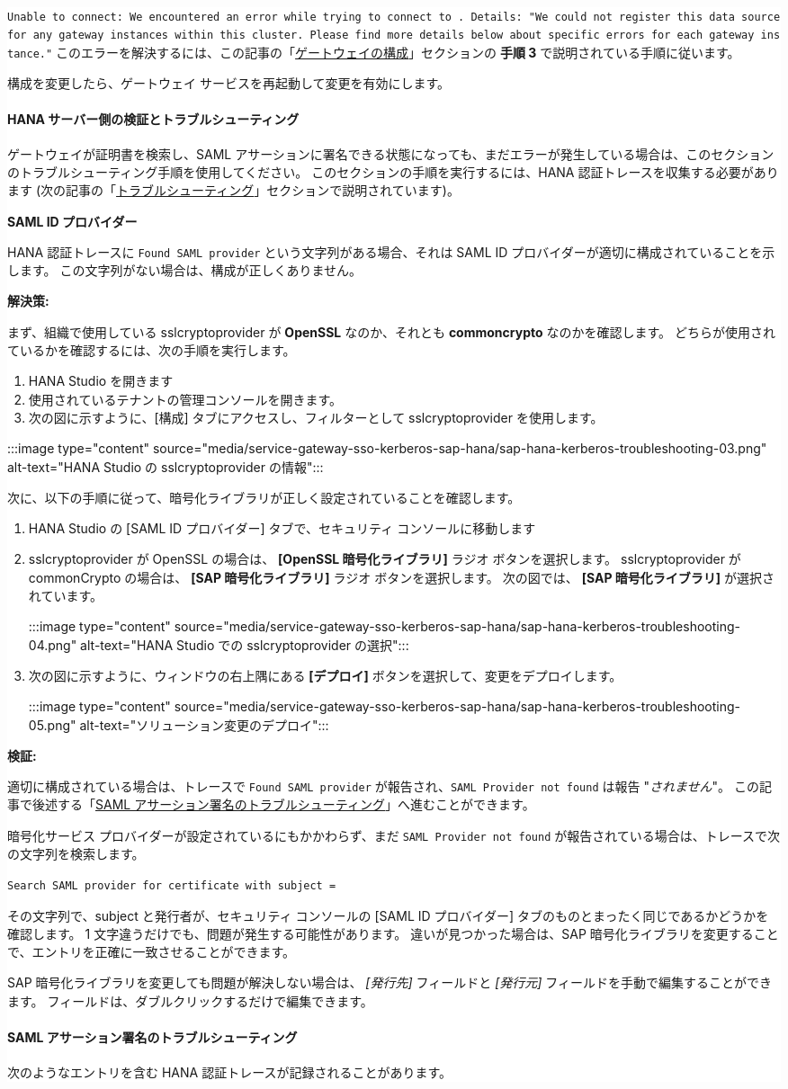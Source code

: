 ```Unable to connect: We encountered an error while trying to connect to . Details: "We could not register this data source for any gateway instances within this cluster. Please find more details below about specific errors for each gateway instance."```
このエラーを解決するには、この記事の「[ゲートウェイの構成](service-gateway-sso-saml.md#configure-the-gateway)」セクションの **手順 3** で説明されている手順に従います。

構成を変更したら、ゲートウェイ サービスを再起動して変更を有効にします。

#### <a name="verifying-and-troubleshooting-the-hana-server-side"></a>HANA サーバー側の検証とトラブルシューティング

ゲートウェイが証明書を検索し、SAML アサーションに署名できる状態になっても、まだエラーが発生している場合は、このセクションのトラブルシューティング手順を使用してください。 このセクションの手順を実行するには、HANA 認証トレースを収集する必要があります (次の記事の「[トラブルシューティング](service-gateway-sso-saml.md#troubleshooting)」セクションで説明されています)。 

**SAML ID プロバイダー**

HANA 認証トレースに ```Found SAML provider``` という文字列がある場合、それは SAML ID プロバイダーが適切に構成されていることを示します。 この文字列がない場合は、構成が正しくありません。

**解決策:**

まず、組織で使用している sslcryptoprovider が **OpenSSL** なのか、それとも **commoncrypto** なのかを確認します。 どちらが使用されているかを確認するには、次の手順を実行します。

1. HANA Studio を開きます
2. 使用されているテナントの管理コンソールを開きます。
3. 次の図に示すように、[構成] タブにアクセスし、フィルターとして sslcryptoprovider を使用します。

:::image type="content" source="media/service-gateway-sso-kerberos-sap-hana/sap-hana-kerberos-troubleshooting-03.png" alt-text="HANA Studio の sslcryptoprovider の情報":::

次に、以下の手順に従って、暗号化ライブラリが正しく設定されていることを確認します。

1. HANA Studio の [SAML ID プロバイダー] タブで、セキュリティ コンソールに移動します
2. sslcryptoprovider が OpenSSL の場合は、 **[OpenSSL 暗号化ライブラリ]** ラジオ ボタンを選択します。 sslcryptoprovider が commonCrypto の場合は、 **[SAP 暗号化ライブラリ]** ラジオ ボタンを選択します。 次の図では、 **[SAP 暗号化ライブラリ]** が選択されています。

    :::image type="content" source="media/service-gateway-sso-kerberos-sap-hana/sap-hana-kerberos-troubleshooting-04.png" alt-text="HANA Studio での sslcryptoprovider の選択":::

3. 次の図に示すように、ウィンドウの右上隅にある **[デプロイ]** ボタンを選択して、変更をデプロイします。

    :::image type="content" source="media/service-gateway-sso-kerberos-sap-hana/sap-hana-kerberos-troubleshooting-05.png" alt-text="ソリューション変更のデプロイ":::

**検証:**

適切に構成されている場合は、トレースで ```Found SAML provider``` が報告され、```SAML Provider not found``` は報告 "*されません*"。 この記事で後述する「[SAML アサーション署名のトラブルシューティング](#troubleshooting-the-saml-assertion-signature)」へ進むことができます。 


暗号化サービス プロバイダーが設定されているにもかかわらず、まだ ```SAML Provider not found``` が報告されている場合は、トレースで次の文字列を検索します。

```Search SAML provider for certificate with subject =```

その文字列で、subject と発行者が、セキュリティ コンソールの [SAML ID プロバイダー] タブのものとまったく同じであるかどうかを確認します。 1 文字違うだけでも、問題が発生する可能性があります。 違いが見つかった場合は、SAP 暗号化ライブラリを変更することで、エントリを正確に一致させることができます。

SAP 暗号化ライブラリを変更しても問題が解決しない場合は、 *[発行先]* フィールドと *[発行元]* フィールドを手動で編集することができます。 フィールドは、ダブルクリックするだけで編集できます。


#### <a name="troubleshooting-the-saml-assertion-signature"></a>SAML アサーション署名のトラブルシューティング

次のようなエントリを含む HANA 認証トレースが記録されることがあります。

```